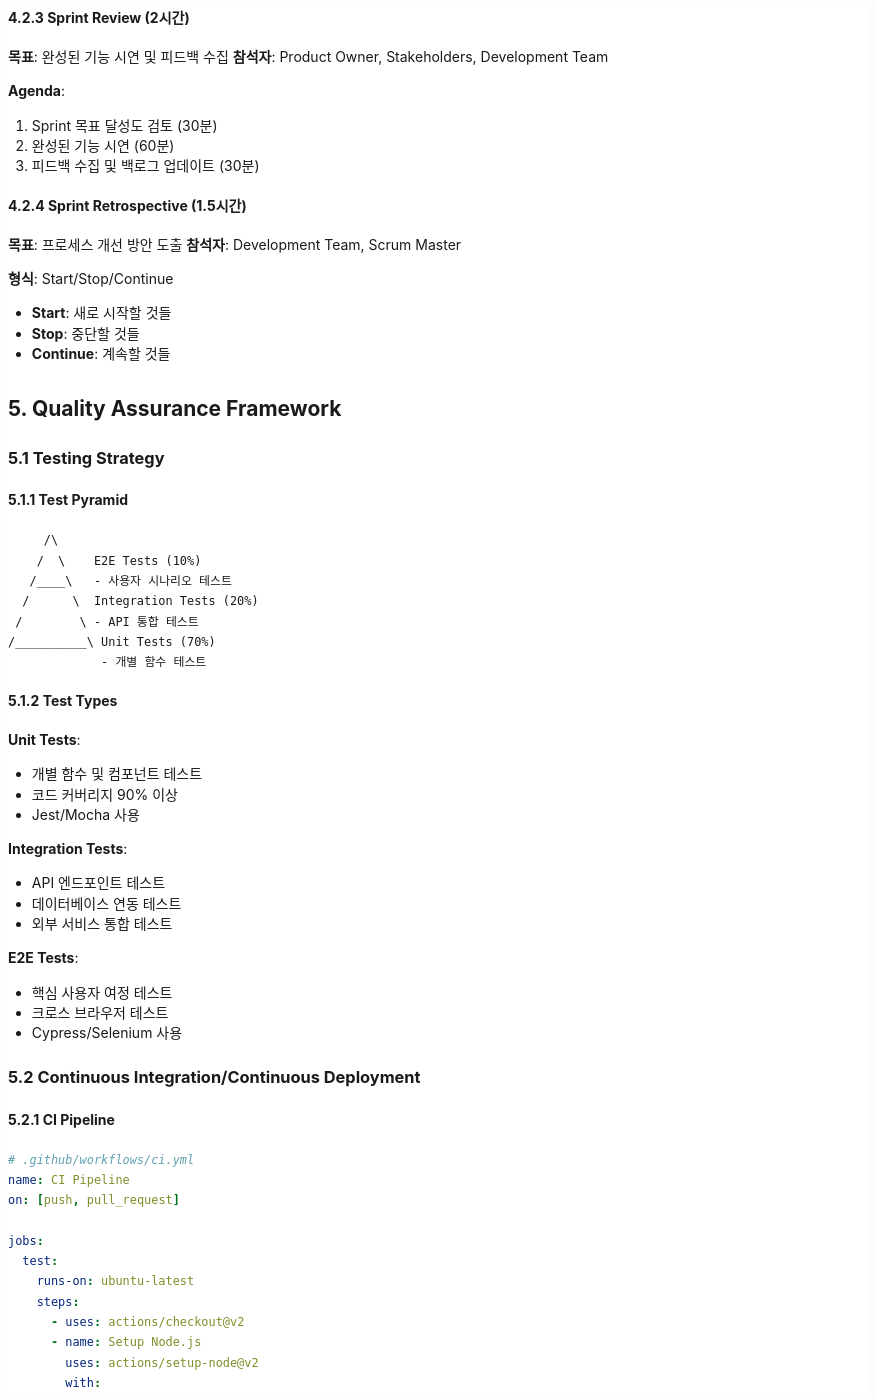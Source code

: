 #### 4.2.3 Sprint Review (2시간)
**목표**: 완성된 기능 시연 및 피드백 수집
**참석자**: Product Owner, Stakeholders, Development Team

**Agenda**:
1. Sprint 목표 달성도 검토 (30분)
2. 완성된 기능 시연 (60분)
3. 피드백 수집 및 백로그 업데이트 (30분)

#### 4.2.4 Sprint Retrospective (1.5시간)
**목표**: 프로세스 개선 방안 도출
**참석자**: Development Team, Scrum Master

**형식**: Start/Stop/Continue
- **Start**: 새로 시작할 것들
- **Stop**: 중단할 것들  
- **Continue**: 계속할 것들

## 5. Quality Assurance Framework

### 5.1 Testing Strategy

#### 5.1.1 Test Pyramid
```
     /\
    /  \    E2E Tests (10%)
   /____\   - 사용자 시나리오 테스트
  /      \  Integration Tests (20%)
 /        \ - API 통합 테스트
/__________\ Unit Tests (70%)
             - 개별 함수 테스트
```

#### 5.1.2 Test Types
**Unit Tests**:
- 개별 함수 및 컴포넌트 테스트
- 코드 커버리지 90% 이상
- Jest/Mocha 사용

**Integration Tests**:
- API 엔드포인트 테스트
- 데이터베이스 연동 테스트
- 외부 서비스 통합 테스트

**E2E Tests**:
- 핵심 사용자 여정 테스트
- 크로스 브라우저 테스트
- Cypress/Selenium 사용

### 5.2 Continuous Integration/Continuous Deployment

#### 5.2.1 CI Pipeline
```yaml
# .github/workflows/ci.yml
name: CI Pipeline
on: [push, pull_request]

jobs:
  test:
    runs-on: ubuntu-latest
    steps:
      - uses: actions/checkout@v2
      - name: Setup Node.js
        uses: actions/setup-node@v2
        with:
```